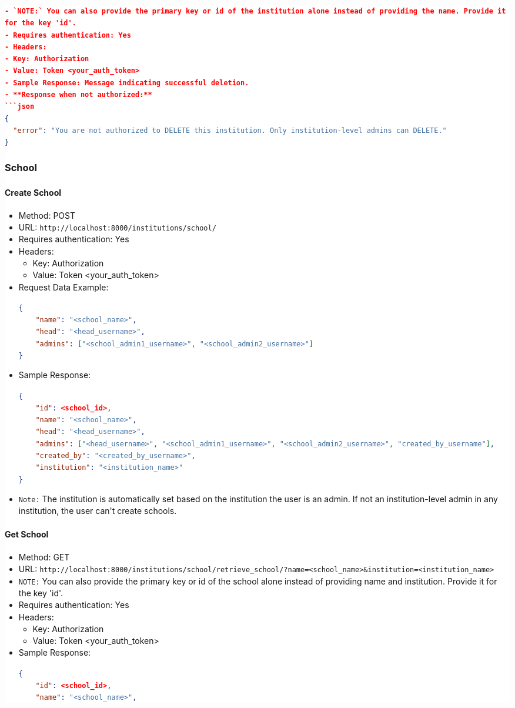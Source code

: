   ```json
- `NOTE:` You can also provide the primary key or id of the institution alone instead of providing the name. Provide it for the key 'id'.
- Requires authentication: Yes
- Headers:
  - Key: Authorization
  - Value: Token <your_auth_token>
- Sample Response: Message indicating successful deletion.
- **Response when not authorized:**
 ```json
 {
    "error": "You are not authorized to DELETE this institution. Only institution-level admins can DELETE."
}
```



### School

#### Create School
- Method: POST
- URL: `http://localhost:8000/institutions/school/`
- Requires authentication: Yes
- Headers:
  - Key: Authorization
  - Value: Token <your_auth_token>
- Request Data Example:
    ```json
    {
        "name": "<school_name>",
        "head": "<head_username>",
        "admins": ["<school_admin1_username>", "<school_admin2_username>"]
    }
    ```
- Sample Response:
    ```json
    {
        "id": <school_id>,
        "name": "<school_name>",
        "head": "<head_username>",
        "admins": ["<head_username>", "<school_admin1_username>", "<school_admin2_username>", "created_by_username"],
        "created_by": "<created_by_username>",
        "institution": "<institution_name>"
    }
    ```
- `Note:` The institution is automatically set based on the institution the user is an admin. If not an institution-level admin in any institution, the user can't create schools.

#### Get School
- Method: GET
- URL: `http://localhost:8000/institutions/school/retrieve_school/?name=<school_name>&institution=<institution_name>`
- `NOTE:` You can also provide the primary key or id of the school alone instead of providing name and institution. Provide it for the key 'id'.
- Requires authentication: Yes
- Headers:
  - Key: Authorization
  - Value: Token <your_auth_token>
- Sample Response:
    ```json
    {
        "id": <school_id>,
        "name": "<school_name>",